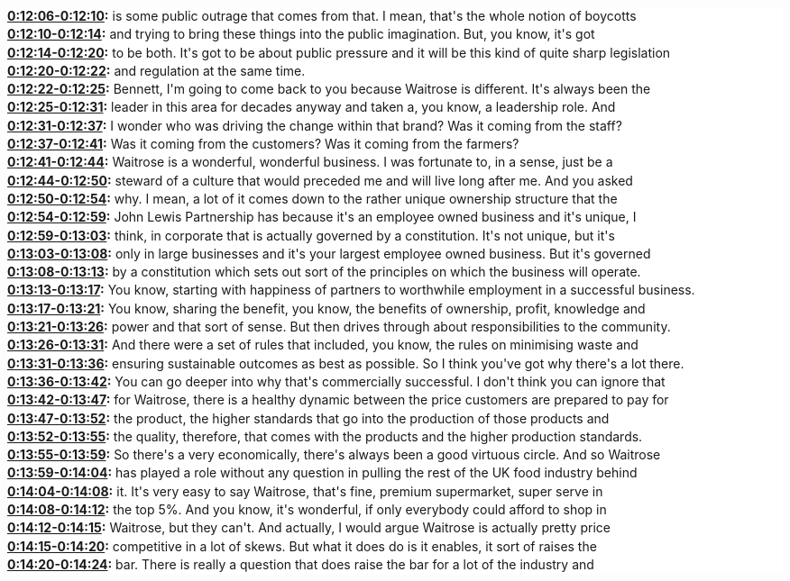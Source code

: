 **[0:12:06-0:12:10](https://anchor.fm/farmgate/episodes/From-greed-to-green-e14mjr9#t=0:12:06):**  is some public outrage that comes from that. I mean, that's the whole notion of boycotts  
**[0:12:10-0:12:14](https://anchor.fm/farmgate/episodes/From-greed-to-green-e14mjr9#t=0:12:10):**  and trying to bring these things into the public imagination. But, you know, it's got  
**[0:12:14-0:12:20](https://anchor.fm/farmgate/episodes/From-greed-to-green-e14mjr9#t=0:12:14):**  to be both. It's got to be about public pressure and it will be this kind of quite sharp legislation  
**[0:12:20-0:12:22](https://anchor.fm/farmgate/episodes/From-greed-to-green-e14mjr9#t=0:12:20):**  and regulation at the same time.  
**[0:12:22-0:12:25](https://anchor.fm/farmgate/episodes/From-greed-to-green-e14mjr9#t=0:12:22):**  Bennett, I'm going to come back to you because Waitrose is different. It's always been the  
**[0:12:25-0:12:31](https://anchor.fm/farmgate/episodes/From-greed-to-green-e14mjr9#t=0:12:25):**  leader in this area for decades anyway and taken a, you know, a leadership role. And  
**[0:12:31-0:12:37](https://anchor.fm/farmgate/episodes/From-greed-to-green-e14mjr9#t=0:12:31):**  I wonder who was driving the change within that brand? Was it coming from the staff?  
**[0:12:37-0:12:41](https://anchor.fm/farmgate/episodes/From-greed-to-green-e14mjr9#t=0:12:37):**  Was it coming from the customers? Was it coming from the farmers?  
**[0:12:41-0:12:44](https://anchor.fm/farmgate/episodes/From-greed-to-green-e14mjr9#t=0:12:41):**  Waitrose is a wonderful, wonderful business. I was fortunate to, in a sense, just be a  
**[0:12:44-0:12:50](https://anchor.fm/farmgate/episodes/From-greed-to-green-e14mjr9#t=0:12:44):**  steward of a culture that would preceded me and will live long after me. And you asked  
**[0:12:50-0:12:54](https://anchor.fm/farmgate/episodes/From-greed-to-green-e14mjr9#t=0:12:50):**  why. I mean, a lot of it comes down to the rather unique ownership structure that the  
**[0:12:54-0:12:59](https://anchor.fm/farmgate/episodes/From-greed-to-green-e14mjr9#t=0:12:54):**  John Lewis Partnership has because it's an employee owned business and it's unique, I  
**[0:12:59-0:13:03](https://anchor.fm/farmgate/episodes/From-greed-to-green-e14mjr9#t=0:12:59):**  think, in corporate that is actually governed by a constitution. It's not unique, but it's  
**[0:13:03-0:13:08](https://anchor.fm/farmgate/episodes/From-greed-to-green-e14mjr9#t=0:13:03):**  only in large businesses and it's your largest employee owned business. But it's governed  
**[0:13:08-0:13:13](https://anchor.fm/farmgate/episodes/From-greed-to-green-e14mjr9#t=0:13:08):**  by a constitution which sets out sort of the principles on which the business will operate.  
**[0:13:13-0:13:17](https://anchor.fm/farmgate/episodes/From-greed-to-green-e14mjr9#t=0:13:13):**  You know, starting with happiness of partners to worthwhile employment in a successful business.  
**[0:13:17-0:13:21](https://anchor.fm/farmgate/episodes/From-greed-to-green-e14mjr9#t=0:13:17):**  You know, sharing the benefit, you know, the benefits of ownership, profit, knowledge and  
**[0:13:21-0:13:26](https://anchor.fm/farmgate/episodes/From-greed-to-green-e14mjr9#t=0:13:21):**  power and that sort of sense. But then drives through about responsibilities to the community.  
**[0:13:26-0:13:31](https://anchor.fm/farmgate/episodes/From-greed-to-green-e14mjr9#t=0:13:26):**  And there were a set of rules that included, you know, the rules on minimising waste and  
**[0:13:31-0:13:36](https://anchor.fm/farmgate/episodes/From-greed-to-green-e14mjr9#t=0:13:31):**  ensuring sustainable outcomes as best as possible. So I think you've got why there's a lot there.  
**[0:13:36-0:13:42](https://anchor.fm/farmgate/episodes/From-greed-to-green-e14mjr9#t=0:13:36):**  You can go deeper into why that's commercially successful. I don't think you can ignore that  
**[0:13:42-0:13:47](https://anchor.fm/farmgate/episodes/From-greed-to-green-e14mjr9#t=0:13:42):**  for Waitrose, there is a healthy dynamic between the price customers are prepared to pay for  
**[0:13:47-0:13:52](https://anchor.fm/farmgate/episodes/From-greed-to-green-e14mjr9#t=0:13:47):**  the product, the higher standards that go into the production of those products and  
**[0:13:52-0:13:55](https://anchor.fm/farmgate/episodes/From-greed-to-green-e14mjr9#t=0:13:52):**  the quality, therefore, that comes with the products and the higher production standards.  
**[0:13:55-0:13:59](https://anchor.fm/farmgate/episodes/From-greed-to-green-e14mjr9#t=0:13:55):**  So there's a very economically, there's always been a good virtuous circle. And so Waitrose  
**[0:13:59-0:14:04](https://anchor.fm/farmgate/episodes/From-greed-to-green-e14mjr9#t=0:13:59):**  has played a role without any question in pulling the rest of the UK food industry behind  
**[0:14:04-0:14:08](https://anchor.fm/farmgate/episodes/From-greed-to-green-e14mjr9#t=0:14:04):**  it. It's very easy to say Waitrose, that's fine, premium supermarket, super serve in  
**[0:14:08-0:14:12](https://anchor.fm/farmgate/episodes/From-greed-to-green-e14mjr9#t=0:14:08):**  the top 5%. And you know, it's wonderful, if only everybody could afford to shop in  
**[0:14:12-0:14:15](https://anchor.fm/farmgate/episodes/From-greed-to-green-e14mjr9#t=0:14:12):**  Waitrose, but they can't. And actually, I would argue Waitrose is actually pretty price  
**[0:14:15-0:14:20](https://anchor.fm/farmgate/episodes/From-greed-to-green-e14mjr9#t=0:14:15):**  competitive in a lot of skews. But what it does do is it enables, it sort of raises the  
**[0:14:20-0:14:24](https://anchor.fm/farmgate/episodes/From-greed-to-green-e14mjr9#t=0:14:20):**  bar. There is really a question that does raise the bar for a lot of the industry and  